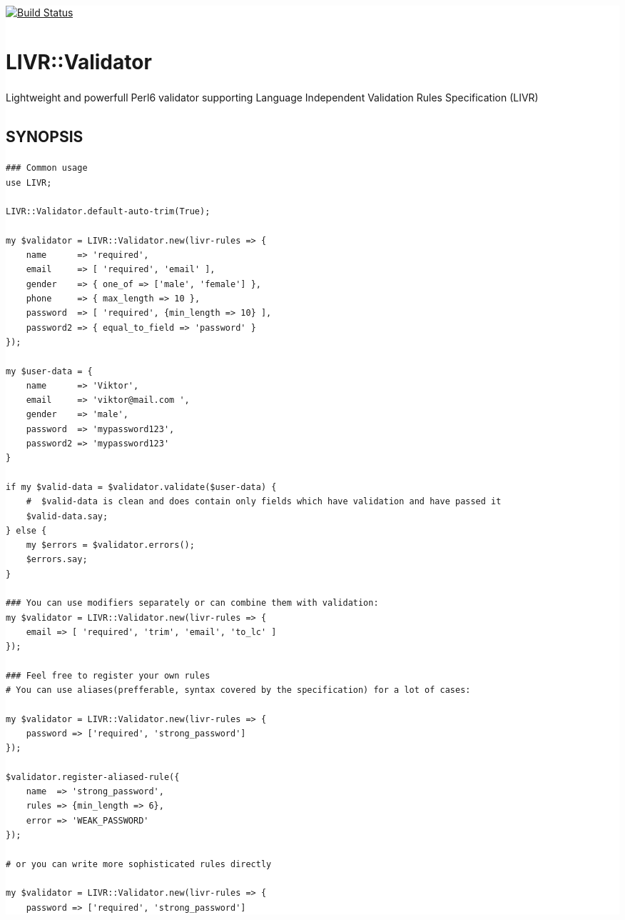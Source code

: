 [![Build Status](https://travis-ci.org/koorchik/perl6-livr.svg?branch=master)](https://travis-ci.org/koorchik/perl6-livr)

# LIVR::Validator

Lightweight and powerfull Perl6 validator supporting Language Independent Validation Rules Specification (LIVR)

## SYNOPSIS

```perl6
### Common usage
use LIVR;

LIVR::Validator.default-auto-trim(True);

my $validator = LIVR::Validator.new(livr-rules => {
    name      => 'required',
    email     => [ 'required', 'email' ],
    gender    => { one_of => ['male', 'female'] },
    phone     => { max_length => 10 },
    password  => [ 'required', {min_length => 10} ],
    password2 => { equal_to_field => 'password' }
});

my $user-data = {
    name      => 'Viktor',
    email     => 'viktor@mail.com ',
    gender    => 'male',
    password  => 'mypassword123',
    password2 => 'mypassword123'
}

if my $valid-data = $validator.validate($user-data) {
    #  $valid-data is clean and does contain only fields which have validation and have passed it
    $valid-data.say;
} else {
    my $errors = $validator.errors();
    $errors.say;
}

### You can use modifiers separately or can combine them with validation:
my $validator = LIVR::Validator.new(livr-rules => {
    email => [ 'required', 'trim', 'email', 'to_lc' ]
});

### Feel free to register your own rules
# You can use aliases(prefferable, syntax covered by the specification) for a lot of cases:

my $validator = LIVR::Validator.new(livr-rules => {
    password => ['required', 'strong_password']
});

$validator.register-aliased-rule({
    name  => 'strong_password',
    rules => {min_length => 6},
    error => 'WEAK_PASSWORD'
});

# or you can write more sophisticated rules directly

my $validator = LIVR::Validator.new(livr-rules => {
    password => ['required', 'strong_password']
```